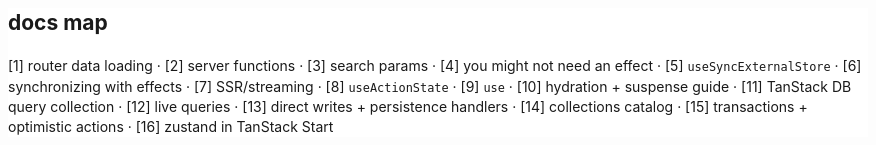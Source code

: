 ## docs map

\[1] router data loading · \[2] server functions · \[3] search params · \[4] you might not need an effect · \[5] `useSyncExternalStore` · \[6] synchronizing with effects · \[7] SSR/streaming · \[8] `useActionState` · \[9] `use` · \[10] hydration + suspense guide · \[11] TanStack DB query collection · \[12] live queries · \[13] direct writes + persistence handlers · \[14] collections catalog · \[15] transactions + optimistic actions · \[16] zustand in TanStack Start

